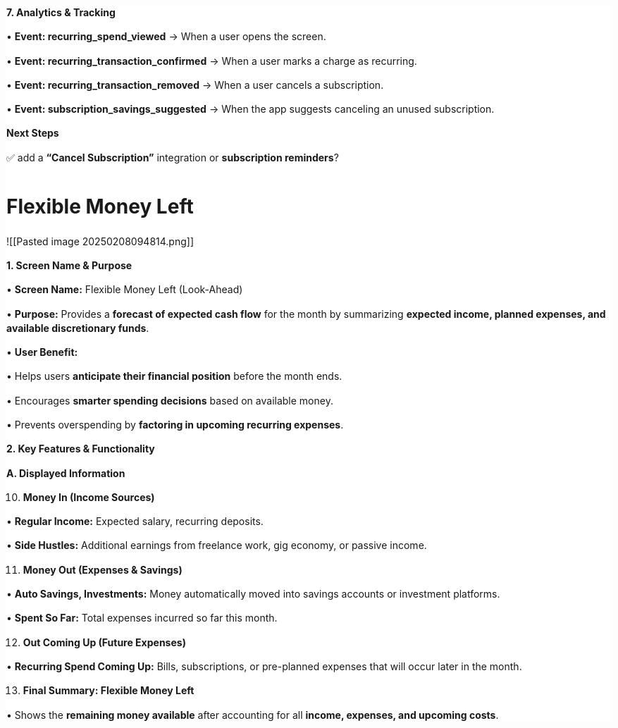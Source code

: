 **7. Analytics & Tracking**

• **Event: recurring_spend_viewed** → When a user opens the screen.

• **Event: recurring_transaction_confirmed** → When a user marks a charge as recurring.

• **Event: recurring_transaction_removed** → When a user cancels a subscription.

• **Event: subscription_savings_suggested** → When the app suggests canceling an unused subscription.

**Next Steps**

✅ add a **“Cancel Subscription”** integration or **subscription reminders**?

  

# Flexible Money Left

![[Pasted image 20250208094814.png]]


**1. Screen Name & Purpose**

• **Screen Name:** Flexible Money Left (Look-Ahead)

• **Purpose:** Provides a **forecast of expected cash flow** for the month by summarizing **expected income, planned expenses, and available discretionary funds**.

• **User Benefit:**

• Helps users **anticipate their financial position** before the month ends.

• Encourages **smarter spending decisions** based on available money.

• Prevents overspending by **factoring in upcoming recurring expenses**.

**2. Key Features & Functionality**


**A. Displayed Information**

10. **Money In (Income Sources)**

• **Regular Income:** Expected salary, recurring deposits.

• **Side Hustles:** Additional earnings from freelance work, gig economy, or passive income.

11. **Money Out (Expenses & Savings)**

• **Auto Savings, Investments:** Money automatically moved into savings accounts or investment platforms.

• **Spent So Far:** Total expenses incurred so far this month.

12. **Out Coming Up (Future Expenses)**

• **Recurring Spend Coming Up:** Bills, subscriptions, or pre-planned expenses that will occur later in the month.

13. **Final Summary: Flexible Money Left**

• Shows the **remaining money available** after accounting for all **income, expenses, and upcoming costs**.
